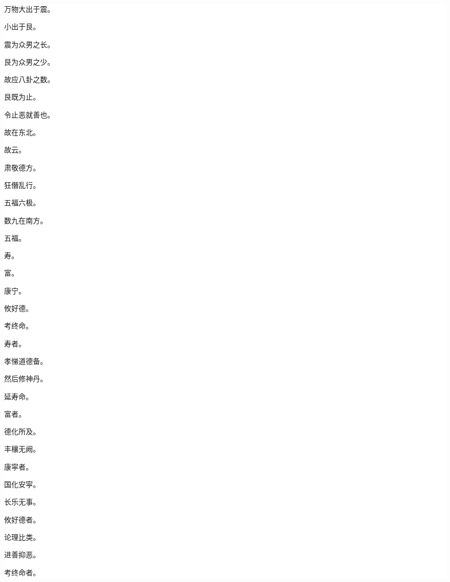 万物大出于震。

小出于艮。

震为众男之长。

艮为众男之少。

故应八卦之数。

艮既为止。

令止恶就善也。

故在东北。

故云。

肃敬德方。

狂僭乱行。

五福六极。

数九在南方。

五福。

寿。

富。

康宁。

攸好德。

考终命。

寿者。

孝悌道德备。

然后修神丹。

延寿命。

富者。

德化所及。

丰穰无阙。

康寜者。

国化安寜。

长乐无事。

攸好德者。

论理比类。

进善抑恶。

考终命者。
